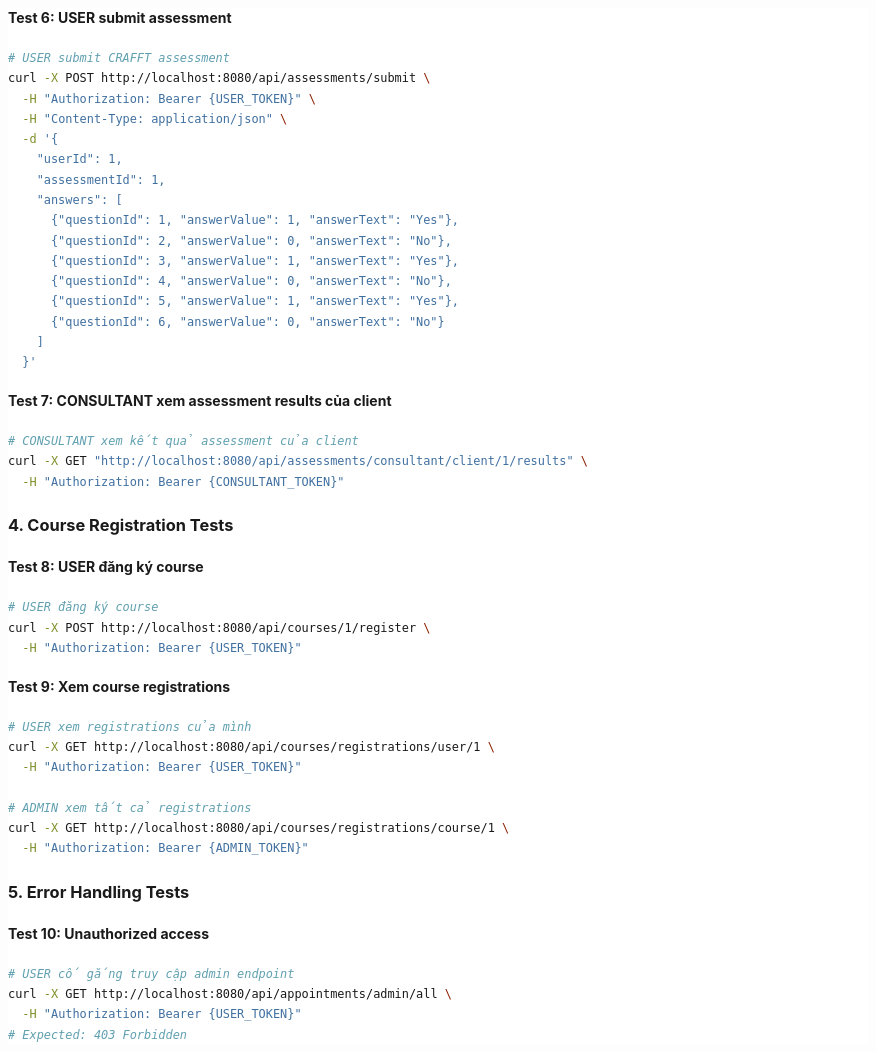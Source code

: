 #### Test 6: USER submit assessment
```bash
# USER submit CRAFFT assessment
curl -X POST http://localhost:8080/api/assessments/submit \
  -H "Authorization: Bearer {USER_TOKEN}" \
  -H "Content-Type: application/json" \
  -d '{
    "userId": 1,
    "assessmentId": 1,
    "answers": [
      {"questionId": 1, "answerValue": 1, "answerText": "Yes"},
      {"questionId": 2, "answerValue": 0, "answerText": "No"},
      {"questionId": 3, "answerValue": 1, "answerText": "Yes"},
      {"questionId": 4, "answerValue": 0, "answerText": "No"},
      {"questionId": 5, "answerValue": 1, "answerText": "Yes"},
      {"questionId": 6, "answerValue": 0, "answerText": "No"}
    ]
  }'
```

#### Test 7: CONSULTANT xem assessment results của client
```bash
# CONSULTANT xem kết quả assessment của client
curl -X GET "http://localhost:8080/api/assessments/consultant/client/1/results" \
  -H "Authorization: Bearer {CONSULTANT_TOKEN}"
```

### 4. **Course Registration Tests**

#### Test 8: USER đăng ký course
```bash
# USER đăng ký course
curl -X POST http://localhost:8080/api/courses/1/register \
  -H "Authorization: Bearer {USER_TOKEN}"
```

#### Test 9: Xem course registrations
```bash
# USER xem registrations của mình
curl -X GET http://localhost:8080/api/courses/registrations/user/1 \
  -H "Authorization: Bearer {USER_TOKEN}"

# ADMIN xem tất cả registrations
curl -X GET http://localhost:8080/api/courses/registrations/course/1 \
  -H "Authorization: Bearer {ADMIN_TOKEN}"
```

### 5. **Error Handling Tests**

#### Test 10: Unauthorized access
```bash
# USER cố gắng truy cập admin endpoint
curl -X GET http://localhost:8080/api/appointments/admin/all \
  -H "Authorization: Bearer {USER_TOKEN}"
# Expected: 403 Forbidden
```

